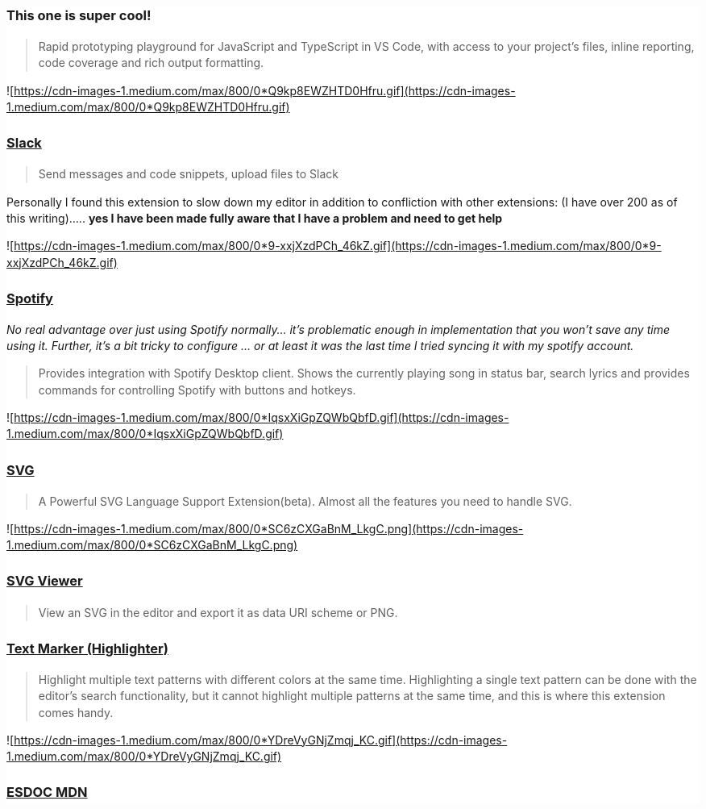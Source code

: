 ### This one is super cool!

> Rapid prototyping playground for JavaScript and TypeScript in VS Code, with access to your project’s files, inline reporting, code coverage and rich output formatting.

![https://cdn-images-1.medium.com/max/800/0*Q9kp8EWZHTD0Hfru.gif](https://cdn-images-1.medium.com/max/800/0*Q9kp8EWZHTD0Hfru.gif)

### [Slack](https://marketplace.visualstudio.com/items?itemName=sozercan.slack)

> Send messages and code snippets, upload files to Slack

Personally I found this extension to slow down my editor in addition to confliction with other extensions: (I have over 200 as of this writing)….. **yes I have been made fully aware that I have a problem and need to get help**

![https://cdn-images-1.medium.com/max/800/0*9-xxjXzdPCh_46kZ.gif](https://cdn-images-1.medium.com/max/800/0*9-xxjXzdPCh_46kZ.gif)

### [Spotify](https://marketplace.visualstudio.com/items?itemName=shyykoserhiy.vscode-spotify)

_No real advantage over just using Spotify normally… it’s problematic enough in implementation that you won’t save any time using it. Further, it’s a bit tricky to configure … or at least it was the last time I tried syncing it with my spotify account._

> Provides integration with Spotify Desktop client. Shows the currently playing song in status bar, search lyrics and provides commands for controlling Spotify with buttons and hotkeys.

![https://cdn-images-1.medium.com/max/800/0*IqsxXiGpZQWbQbfD.gif](https://cdn-images-1.medium.com/max/800/0*IqsxXiGpZQWbQbfD.gif)

### [SVG](https://marketplace.visualstudio.com/items?itemName=jock.svg)

> A Powerful SVG Language Support Extension(beta). Almost all the features you need to handle SVG.

![https://cdn-images-1.medium.com/max/800/0*SC6zCXGaBnM_LkgC.png](https://cdn-images-1.medium.com/max/800/0*SC6zCXGaBnM_LkgC.png)

### [SVG Viewer](https://marketplace.visualstudio.com/items?itemName=cssho.vscode-svgviewer)

> View an SVG in the editor and export it as data URI scheme or PNG.

### [Text Marker (Highlighter)](https://marketplace.visualstudio.com/items?itemName=ryu1kn.text-marker)

> Highlight multiple text patterns with different colors at the same time. Highlighting a single text pattern can be done with the editor’s search functionality, but it cannot highlight multiple patterns at the same time, and this is where this extension comes handy.

![https://cdn-images-1.medium.com/max/800/0*YDreVyGNjZmqj_KC.gif](https://cdn-images-1.medium.com/max/800/0*YDreVyGNjZmqj_KC.gif)

### [ESDOC MDN](https://marketplace.visualstudio.com/items?itemName=samundrak.esdoc-mdn)
